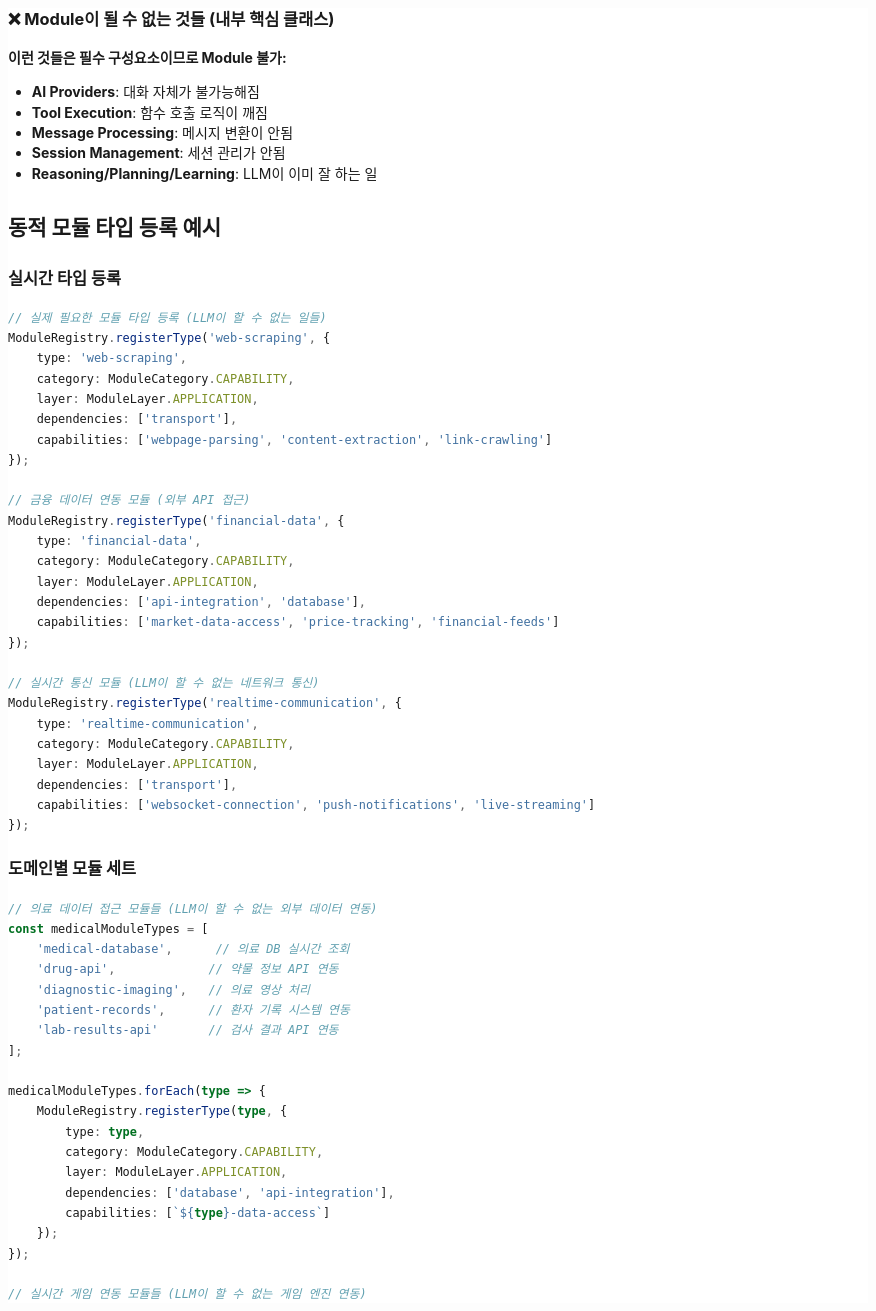 ### ❌ Module이 될 수 없는 것들 (내부 핵심 클래스)
**이런 것들은 필수 구성요소이므로 Module 불가:**

- **AI Providers**: 대화 자체가 불가능해짐
- **Tool Execution**: 함수 호출 로직이 깨짐  
- **Message Processing**: 메시지 변환이 안됨
- **Session Management**: 세션 관리가 안됨
- **Reasoning/Planning/Learning**: LLM이 이미 잘 하는 일

## 동적 모듈 타입 등록 예시

### 실시간 타입 등록
```typescript
// 실제 필요한 모듈 타입 등록 (LLM이 할 수 없는 일들)
ModuleRegistry.registerType('web-scraping', {
    type: 'web-scraping',
    category: ModuleCategory.CAPABILITY,
    layer: ModuleLayer.APPLICATION,
    dependencies: ['transport'],
    capabilities: ['webpage-parsing', 'content-extraction', 'link-crawling']
});

// 금융 데이터 연동 모듈 (외부 API 접근)
ModuleRegistry.registerType('financial-data', {
    type: 'financial-data',
    category: ModuleCategory.CAPABILITY,
    layer: ModuleLayer.APPLICATION,
    dependencies: ['api-integration', 'database'],
    capabilities: ['market-data-access', 'price-tracking', 'financial-feeds']
});

// 실시간 통신 모듈 (LLM이 할 수 없는 네트워크 통신)
ModuleRegistry.registerType('realtime-communication', {
    type: 'realtime-communication',
    category: ModuleCategory.CAPABILITY,
    layer: ModuleLayer.APPLICATION,
    dependencies: ['transport'],
    capabilities: ['websocket-connection', 'push-notifications', 'live-streaming']
});
```

### 도메인별 모듈 세트
```typescript
// 의료 데이터 접근 모듈들 (LLM이 할 수 없는 외부 데이터 연동)
const medicalModuleTypes = [
    'medical-database',      // 의료 DB 실시간 조회
    'drug-api',             // 약물 정보 API 연동
    'diagnostic-imaging',   // 의료 영상 처리
    'patient-records',      // 환자 기록 시스템 연동
    'lab-results-api'       // 검사 결과 API 연동
];

medicalModuleTypes.forEach(type => {
    ModuleRegistry.registerType(type, {
        type: type,
        category: ModuleCategory.CAPABILITY,
        layer: ModuleLayer.APPLICATION,
        dependencies: ['database', 'api-integration'],
        capabilities: [`${type}-data-access`]
    });
});

// 실시간 게임 연동 모듈들 (LLM이 할 수 없는 게임 엔진 연동)
```